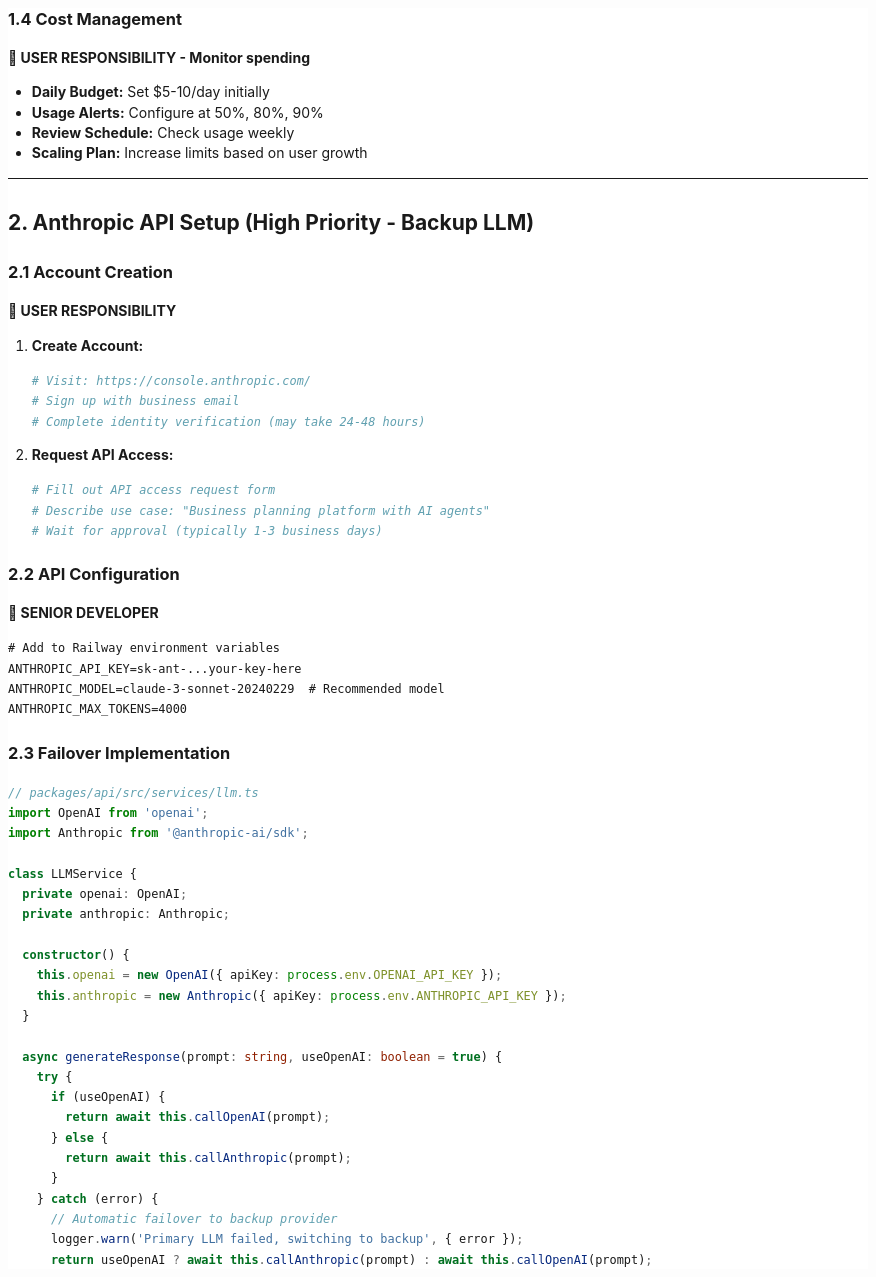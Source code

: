 ### 1.4 Cost Management
**👤 USER RESPONSIBILITY - Monitor spending**

- **Daily Budget:** Set $5-10/day initially
- **Usage Alerts:** Configure at 50%, 80%, 90%
- **Review Schedule:** Check usage weekly
- **Scaling Plan:** Increase limits based on user growth

---

## 2. Anthropic API Setup (High Priority - Backup LLM)

### 2.1 Account Creation
**👤 USER RESPONSIBILITY**

1. **Create Account:**
   ```bash
   # Visit: https://console.anthropic.com/
   # Sign up with business email
   # Complete identity verification (may take 24-48 hours)
   ```

2. **Request API Access:**
   ```bash
   # Fill out API access request form
   # Describe use case: "Business planning platform with AI agents"
   # Wait for approval (typically 1-3 business days)
   ```

### 2.2 API Configuration
**🤖 SENIOR DEVELOPER**

```env
# Add to Railway environment variables
ANTHROPIC_API_KEY=sk-ant-...your-key-here
ANTHROPIC_MODEL=claude-3-sonnet-20240229  # Recommended model
ANTHROPIC_MAX_TOKENS=4000
```

### 2.3 Failover Implementation
```typescript
// packages/api/src/services/llm.ts
import OpenAI from 'openai';
import Anthropic from '@anthropic-ai/sdk';

class LLMService {
  private openai: OpenAI;
  private anthropic: Anthropic;

  constructor() {
    this.openai = new OpenAI({ apiKey: process.env.OPENAI_API_KEY });
    this.anthropic = new Anthropic({ apiKey: process.env.ANTHROPIC_API_KEY });
  }

  async generateResponse(prompt: string, useOpenAI: boolean = true) {
    try {
      if (useOpenAI) {
        return await this.callOpenAI(prompt);
      } else {
        return await this.callAnthropic(prompt);
      }
    } catch (error) {
      // Automatic failover to backup provider
      logger.warn('Primary LLM failed, switching to backup', { error });
      return useOpenAI ? await this.callAnthropic(prompt) : await this.callOpenAI(prompt);
```